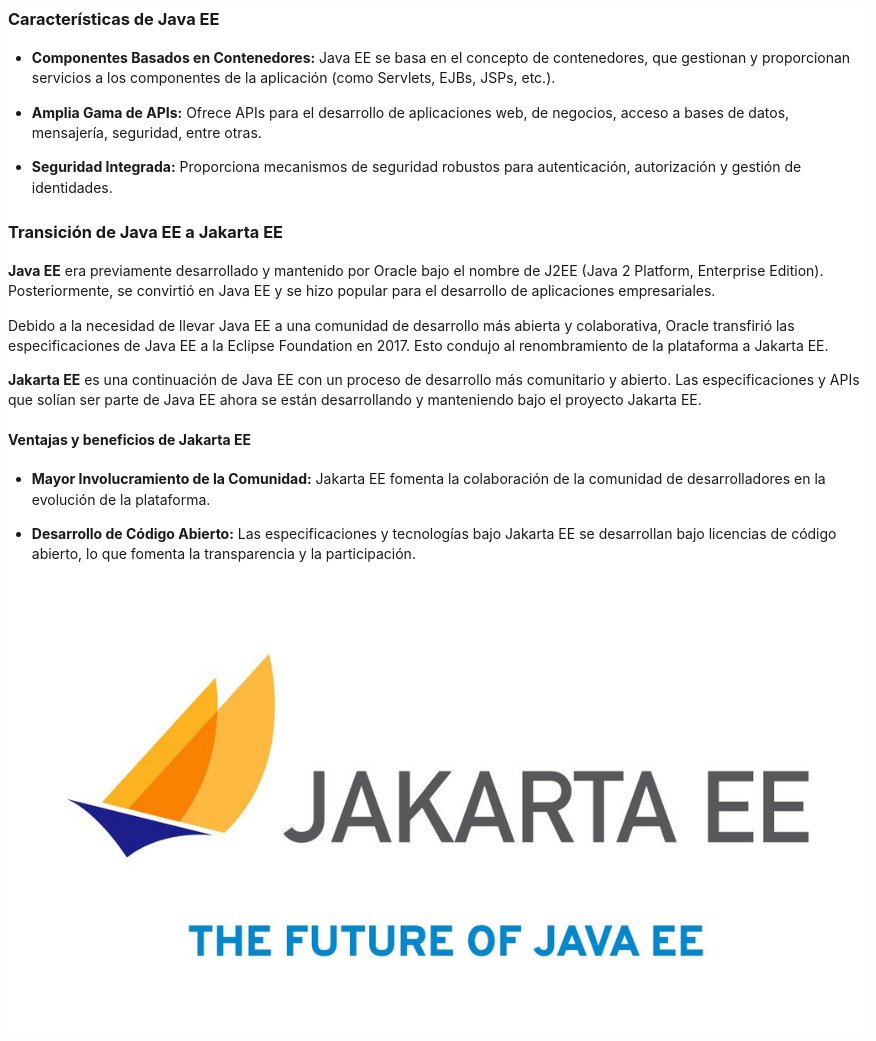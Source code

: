 ### Características de Java EE

- **Componentes Basados en Contenedores:** Java EE se basa en el concepto de contenedores, que gestionan y proporcionan servicios a los componentes de la aplicación (como Servlets, EJBs, JSPs, etc.).
    
- **Amplia Gama de APIs:** Ofrece APIs para el desarrollo de aplicaciones web, de negocios, acceso a bases de datos, mensajería, seguridad, entre otras.
    
- **Seguridad Integrada:** Proporciona mecanismos de seguridad robustos para autenticación, autorización y gestión de identidades.


### Transición de Java EE a Jakarta EE

**Java EE** era previamente desarrollado y mantenido por Oracle bajo el nombre de J2EE (Java 2 Platform, Enterprise Edition). Posteriormente, se convirtió en Java EE y se hizo popular para el desarrollo de aplicaciones empresariales.

Debido a la necesidad de llevar Java EE a una comunidad de desarrollo más abierta y colaborativa, Oracle transfirió las especificaciones de Java EE a la Eclipse Foundation en 2017. Esto condujo al renombramiento de la plataforma a Jakarta EE.

**Jakarta EE** es una continuación de Java EE con un proceso de desarrollo más comunitario y abierto. Las especificaciones y APIs que solían ser parte de Java EE ahora se están desarrollando y manteniendo bajo el proyecto Jakarta EE.


#### Ventajas y beneficios de Jakarta EE

- **Mayor Involucramiento de la Comunidad:** Jakarta EE fomenta la colaboración de la comunidad de desarrolladores en la evolución de la plataforma.
    
- **Desarrollo de Código Abierto:** Las especificaciones y tecnologías bajo Jakarta EE se desarrollan bajo licencias de código abierto, lo que fomenta la transparencia y la participación.

![](./resources/jakartaee.jpeg)
